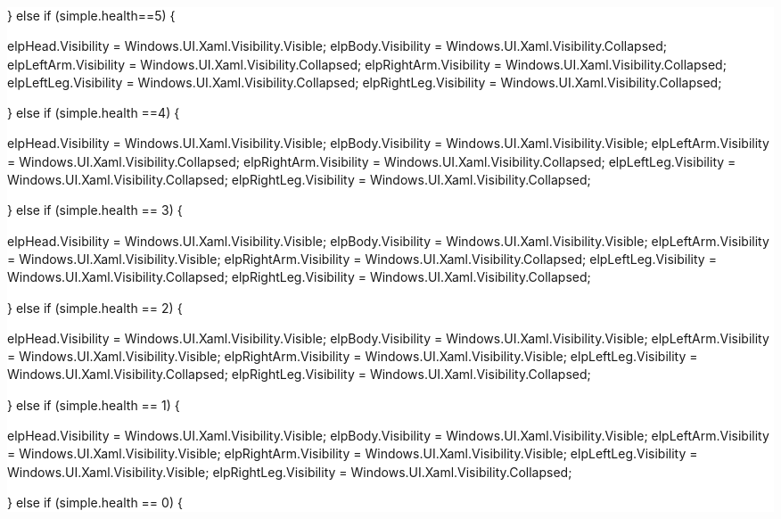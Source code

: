 }
 else if (simple.health==5)
 {

 elpHead.Visibility = Windows.UI.Xaml.Visibility.Visible;
 elpBody.Visibility = Windows.UI.Xaml.Visibility.Collapsed;
 elpLeftArm.Visibility = Windows.UI.Xaml.Visibility.Collapsed;
 elpRightArm.Visibility = Windows.UI.Xaml.Visibility.Collapsed;
 elpLeftLeg.Visibility = Windows.UI.Xaml.Visibility.Collapsed;
 elpRightLeg.Visibility = Windows.UI.Xaml.Visibility.Collapsed;

}
 else if (simple.health ==4)
 {

elpHead.Visibility = Windows.UI.Xaml.Visibility.Visible;
 elpBody.Visibility = Windows.UI.Xaml.Visibility.Visible;
 elpLeftArm.Visibility = Windows.UI.Xaml.Visibility.Collapsed;
 elpRightArm.Visibility = Windows.UI.Xaml.Visibility.Collapsed;
 elpLeftLeg.Visibility = Windows.UI.Xaml.Visibility.Collapsed;
 elpRightLeg.Visibility = Windows.UI.Xaml.Visibility.Collapsed;

}
 else if (simple.health == 3)
 {

elpHead.Visibility = Windows.UI.Xaml.Visibility.Visible;
 elpBody.Visibility = Windows.UI.Xaml.Visibility.Visible;
 elpLeftArm.Visibility = Windows.UI.Xaml.Visibility.Visible;
 elpRightArm.Visibility = Windows.UI.Xaml.Visibility.Collapsed;
 elpLeftLeg.Visibility = Windows.UI.Xaml.Visibility.Collapsed;
 elpRightLeg.Visibility = Windows.UI.Xaml.Visibility.Collapsed;

}
 else if (simple.health == 2)
 {

elpHead.Visibility = Windows.UI.Xaml.Visibility.Visible;
 elpBody.Visibility = Windows.UI.Xaml.Visibility.Visible;
 elpLeftArm.Visibility = Windows.UI.Xaml.Visibility.Visible;
 elpRightArm.Visibility = Windows.UI.Xaml.Visibility.Visible;
 elpLeftLeg.Visibility = Windows.UI.Xaml.Visibility.Collapsed;
 elpRightLeg.Visibility = Windows.UI.Xaml.Visibility.Collapsed;

}
 else if (simple.health == 1)
 {

elpHead.Visibility = Windows.UI.Xaml.Visibility.Visible;
 elpBody.Visibility = Windows.UI.Xaml.Visibility.Visible;
 elpLeftArm.Visibility = Windows.UI.Xaml.Visibility.Visible;
 elpRightArm.Visibility = Windows.UI.Xaml.Visibility.Visible;
 elpLeftLeg.Visibility = Windows.UI.Xaml.Visibility.Visible;
 elpRightLeg.Visibility = Windows.UI.Xaml.Visibility.Collapsed;

}
 else if (simple.health == 0)
 {
